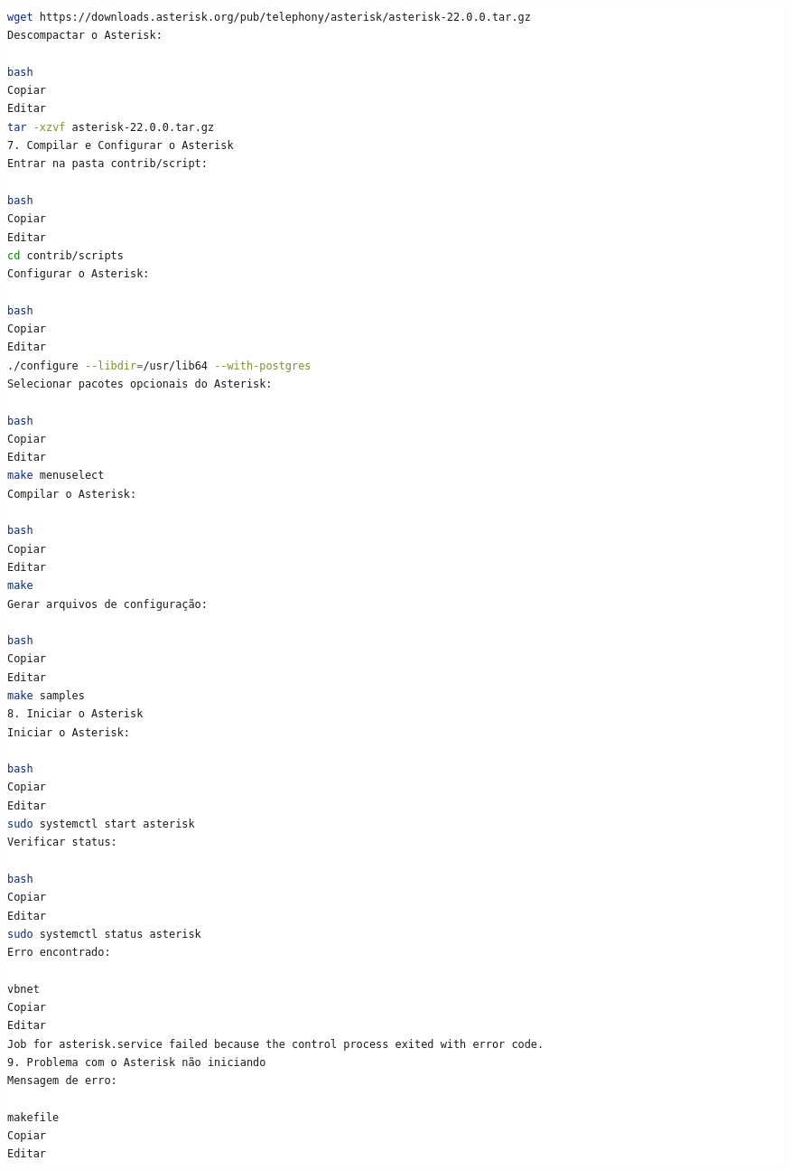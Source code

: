 ```bash
wget https://downloads.asterisk.org/pub/telephony/asterisk/asterisk-22.0.0.tar.gz
Descompactar o Asterisk:

bash
Copiar
Editar
tar -xzvf asterisk-22.0.0.tar.gz
7. Compilar e Configurar o Asterisk
Entrar na pasta contrib/script:

bash
Copiar
Editar
cd contrib/scripts
Configurar o Asterisk:

bash
Copiar
Editar
./configure --libdir=/usr/lib64 --with-postgres
Selecionar pacotes opcionais do Asterisk:

bash
Copiar
Editar
make menuselect
Compilar o Asterisk:

bash
Copiar
Editar
make
Gerar arquivos de configuração:

bash
Copiar
Editar
make samples
8. Iniciar o Asterisk
Iniciar o Asterisk:

bash
Copiar
Editar
sudo systemctl start asterisk
Verificar status:

bash
Copiar
Editar
sudo systemctl status asterisk
Erro encontrado:

vbnet
Copiar
Editar
Job for asterisk.service failed because the control process exited with error code.
9. Problema com o Asterisk não iniciando
Mensagem de erro:

makefile
Copiar
Editar
```